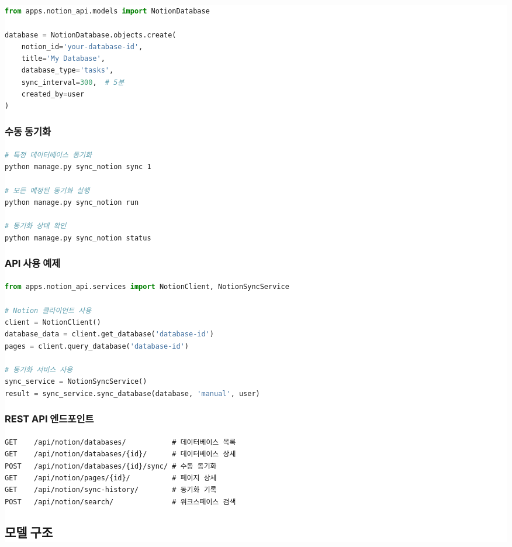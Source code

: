 ```python
from apps.notion_api.models import NotionDatabase

database = NotionDatabase.objects.create(
    notion_id='your-database-id',
    title='My Database',
    database_type='tasks',
    sync_interval=300,  # 5분
    created_by=user
)
```

### 수동 동기화

```bash
# 특정 데이터베이스 동기화
python manage.py sync_notion sync 1

# 모든 예정된 동기화 실행
python manage.py sync_notion run

# 동기화 상태 확인
python manage.py sync_notion status
```

### API 사용 예제

```python
from apps.notion_api.services import NotionClient, NotionSyncService

# Notion 클라이언트 사용
client = NotionClient()
database_data = client.get_database('database-id')
pages = client.query_database('database-id')

# 동기화 서비스 사용
sync_service = NotionSyncService()
result = sync_service.sync_database(database, 'manual', user)
```

### REST API 엔드포인트

```http
GET    /api/notion/databases/           # 데이터베이스 목록
GET    /api/notion/databases/{id}/      # 데이터베이스 상세
POST   /api/notion/databases/{id}/sync/ # 수동 동기화
GET    /api/notion/pages/{id}/          # 페이지 상세
GET    /api/notion/sync-history/        # 동기화 기록
POST   /api/notion/search/              # 워크스페이스 검색
```

## 모델 구조

